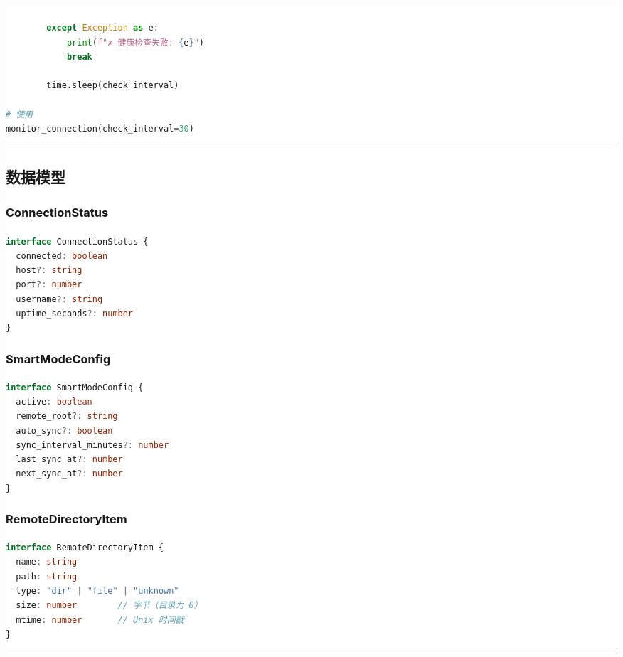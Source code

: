 ```python
                
        except Exception as e:
            print(f"✗ 健康检查失败: {e}")
            break
        
        time.sleep(check_interval)

# 使用
monitor_connection(check_interval=30)
```

---

## 数据模型

### ConnectionStatus

```typescript
interface ConnectionStatus {
  connected: boolean
  host?: string
  port?: number
  username?: string
  uptime_seconds?: number
}
```

### SmartModeConfig

```typescript
interface SmartModeConfig {
  active: boolean
  remote_root?: string
  auto_sync?: boolean
  sync_interval_minutes?: number
  last_sync_at?: number
  next_sync_at?: number
}
```

### RemoteDirectoryItem

```typescript
interface RemoteDirectoryItem {
  name: string
  path: string
  type: "dir" | "file" | "unknown"
  size: number        // 字节（目录为 0）
  mtime: number       // Unix 时间戳
}
```

---